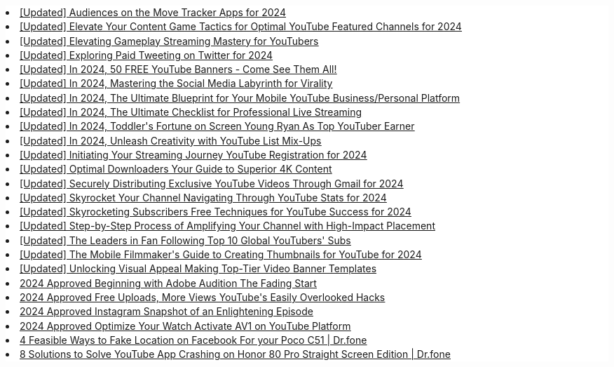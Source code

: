 <li><a href="https://youtube-tips.techidaily.com/ed-audiences-on-the-move-tracker-apps-for-2024/"><u>[Updated] Audiences on the Move Tracker Apps for 2024</u></a></li>
<li><a href="https://youtube-tips.techidaily.com/ed-elevate-your-content-game-tactics-for-optimal-youtube-featured-channels-for-2024/"><u>[Updated] Elevate Your Content Game Tactics for Optimal YouTube Featured Channels for 2024</u></a></li>
<li><a href="https://youtube-videos.techidaily.com/updated-elevating-gameplay-streaming-mastery-for-youtubers/"><u>[Updated] Elevating Gameplay Streaming Mastery for YouTubers</u></a></li>
<li><a href="https://twitter-videos.techidaily.com/updated-exploring-paid-tweeting-on-twitter-for-2024/"><u>[Updated] Exploring Paid Tweeting on Twitter for 2024</u></a></li>
<li><a href="https://youtube-tips.techidaily.com/ed-in-2024-50-free-youtube-banners-come-see-them-all/"><u>[Updated] In 2024, 50 FREE YouTube Banners - Come See Them All!</u></a></li>
<li><a href="https://youtube-tips.techidaily.com/ed-in-2024-mastering-the-social-media-labyrinth-for-virality/"><u>[Updated] In 2024, Mastering the Social Media Labyrinth for Virality</u></a></li>
<li><a href="https://youtube-tips.techidaily.com/ed-in-2024-the-ultimate-blueprint-for-your-mobile-youtube-businesspersonal-platform/"><u>[Updated] In 2024, The Ultimate Blueprint for Your Mobile YouTube Business/Personal Platform</u></a></li>
<li><a href="https://youtube-web.techidaily.com/ed-in-2024-the-ultimate-checklist-for-professional-live-streaming/"><u>[Updated] In 2024, The Ultimate Checklist for Professional Live Streaming</u></a></li>
<li><a href="https://youtube-tips.techidaily.com/ed-in-2024-toddlers-fortune-on-screen-young-ryan-as-top-youtuber-earner/"><u>[Updated] In 2024, Toddler's Fortune on Screen Young Ryan As Top YouTuber Earner</u></a></li>
<li><a href="https://youtube-tips.techidaily.com/ed-in-2024-unleash-creativity-with-youtube-list-mix-ups/"><u>[Updated] In 2024, Unleash Creativity with YouTube List Mix-Ups</u></a></li>
<li><a href="https://youtube-tips.techidaily.com/ed-initiating-your-streaming-journey-youtube-registration-for-2024/"><u>[Updated] Initiating Your Streaming Journey YouTube Registration for 2024</u></a></li>
<li><a href="https://extra-guidance.techidaily.com/updated-optimal-downloaders-your-guide-to-superior-4k-content/"><u>[Updated] Optimal Downloaders Your Guide to Superior 4K Content</u></a></li>
<li><a href="https://youtube-tips.techidaily.com/ed-securely-distributing-exclusive-youtube-videos-through-gmail-for-2024/"><u>[Updated] Securely Distributing Exclusive YouTube Videos Through Gmail for 2024</u></a></li>
<li><a href="https://youtube-tips.techidaily.com/ed-skyrocket-your-channel-navigating-through-youtube-stats-for-2024/"><u>[Updated] Skyrocket Your Channel Navigating Through YouTube Stats for 2024</u></a></li>
<li><a href="https://youtube-tips.techidaily.com/ed-skyrocketing-subscribers-free-techniques-for-youtube-success-for-2024/"><u>[Updated] Skyrocketing Subscribers Free Techniques for YouTube Success for 2024</u></a></li>
<li><a href="https://youtube-tips.techidaily.com/ed-step-by-step-process-of-amplifying-your-channel-with-high-impact-placement/"><u>[Updated] Step-by-Step Process of Amplifying Your Channel with High-Impact Placement</u></a></li>
<li><a href="https://youtube-tips.techidaily.com/ed-the-leaders-in-fan-following-top-10-global-youtubers-subs/"><u>[Updated] The Leaders in Fan Following Top 10 Global YouTubers' Subs</u></a></li>
<li><a href="https://youtube-tips.techidaily.com/ed-the-mobile-filmmakers-guide-to-creating-thumbnails-for-youtube-for-2024/"><u>[Updated] The Mobile Filmmaker's Guide to Creating Thumbnails for YouTube for 2024</u></a></li>
<li><a href="https://youtube-tips.techidaily.com/ed-unlocking-visual-appeal-making-top-tier-video-banner-templates/"><u>[Updated] Unlocking Visual Appeal Making Top-Tier Video Banner Templates</u></a></li>
<li><a href="https://extra-tips.techidaily.com/2024-approved-beginning-with-adobe-audition-the-fading-start/"><u>2024 Approved Beginning with Adobe Audition The Fading Start</u></a></li>
<li><a href="https://youtube-tips.techidaily.com/approved-free-uploads-more-views-youtubes-easily-overlooked-hacks/"><u>2024 Approved Free Uploads, More Views YouTube's Easily Overlooked Hacks</u></a></li>
<li><a href="https://article-helps.techidaily.com/2024-approved-instagram-snapshot-of-an-enlightening-episode/"><u>2024 Approved Instagram Snapshot of an Enlightening Episode</u></a></li>
<li><a href="https://youtube-tips.techidaily.com/approved-optimize-your-watch-activate-av1-on-youtube-platform/"><u>2024 Approved Optimize Your Watch Activate AV1 on YouTube Platform</u></a></li>
<li><a href="https://location-social.techidaily.com/4-feasible-ways-to-fake-location-on-facebook-for-your-poco-c51-drfone-by-drfone-virtual-android/"><u>4 Feasible Ways to Fake Location on Facebook For your Poco C51 | Dr.fone</u></a></li>
<li><a href="https://howto.techidaily.com/8-solutions-to-solve-youtube-app-crashing-on-honor-80-pro-straight-screen-edition-drfone-by-drfone-fix-android-problems-fix-android-problems/"><u>8 Solutions to Solve YouTube App Crashing on Honor 80 Pro Straight Screen Edition | Dr.fone</u></a></li>